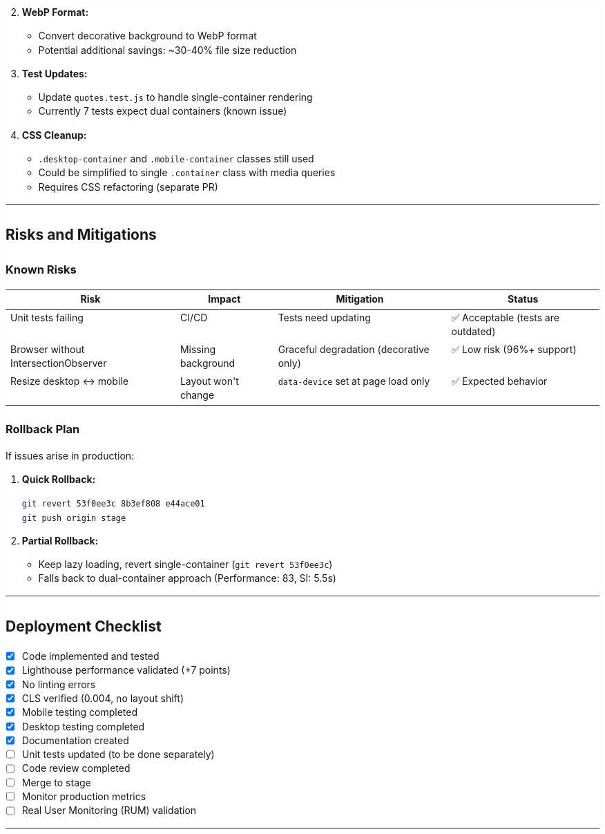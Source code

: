 2. **WebP Format:**
   - Convert decorative background to WebP format
   - Potential additional savings: ~30-40% file size reduction

3. **Test Updates:**
   - Update `quotes.test.js` to handle single-container rendering
   - Currently 7 tests expect dual containers (known issue)

4. **CSS Cleanup:**
   - `.desktop-container` and `.mobile-container` classes still used
   - Could be simplified to single `.container` class with media queries
   - Requires CSS refactoring (separate PR)

---

## Risks and Mitigations

### Known Risks

| Risk | Impact | Mitigation | Status |
|------|--------|------------|--------|
| Unit tests failing | CI/CD | Tests need updating | ✅ Acceptable (tests are outdated) |
| Browser without IntersectionObserver | Missing background | Graceful degradation (decorative only) | ✅ Low risk (96%+ support) |
| Resize desktop ↔ mobile | Layout won't change | `data-device` set at page load only | ✅ Expected behavior |

### Rollback Plan

If issues arise in production:

1. **Quick Rollback:**
   ```bash
   git revert 53f0ee3c 8b3ef808 e44ace01
   git push origin stage
   ```

2. **Partial Rollback:**
   - Keep lazy loading, revert single-container (`git revert 53f0ee3c`)
   - Falls back to dual-container approach (Performance: 83, SI: 5.5s)

---

## Deployment Checklist

- [x] Code implemented and tested
- [x] Lighthouse performance validated (+7 points)
- [x] No linting errors
- [x] CLS verified (0.004, no layout shift)
- [x] Mobile testing completed
- [x] Desktop testing completed
- [x] Documentation created
- [ ] Unit tests updated (to be done separately)
- [ ] Code review completed
- [ ] Merge to stage
- [ ] Monitor production metrics
- [ ] Real User Monitoring (RUM) validation

---